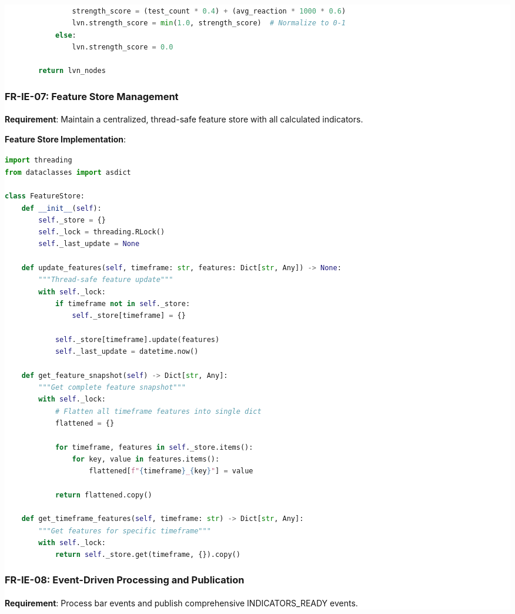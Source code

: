 ```python
                strength_score = (test_count * 0.4) + (avg_reaction * 1000 * 0.6)
                lvn.strength_score = min(1.0, strength_score)  # Normalize to 0-1
            else:
                lvn.strength_score = 0.0
                
        return lvn_nodes
```

### FR-IE-07: Feature Store Management
**Requirement**: Maintain a centralized, thread-safe feature store with all calculated indicators.

**Feature Store Implementation**:
```python
import threading
from dataclasses import asdict

class FeatureStore:
    def __init__(self):
        self._store = {}
        self._lock = threading.RLock()
        self._last_update = None
        
    def update_features(self, timeframe: str, features: Dict[str, Any]) -> None:
        """Thread-safe feature update"""
        with self._lock:
            if timeframe not in self._store:
                self._store[timeframe] = {}
                
            self._store[timeframe].update(features)
            self._last_update = datetime.now()
            
    def get_feature_snapshot(self) -> Dict[str, Any]:
        """Get complete feature snapshot"""
        with self._lock:
            # Flatten all timeframe features into single dict
            flattened = {}
            
            for timeframe, features in self._store.items():
                for key, value in features.items():
                    flattened[f"{timeframe}_{key}"] = value
                    
            return flattened.copy()
            
    def get_timeframe_features(self, timeframe: str) -> Dict[str, Any]:
        """Get features for specific timeframe"""
        with self._lock:
            return self._store.get(timeframe, {}).copy()
```

### FR-IE-08: Event-Driven Processing and Publication
**Requirement**: Process bar events and publish comprehensive INDICATORS_READY events.
